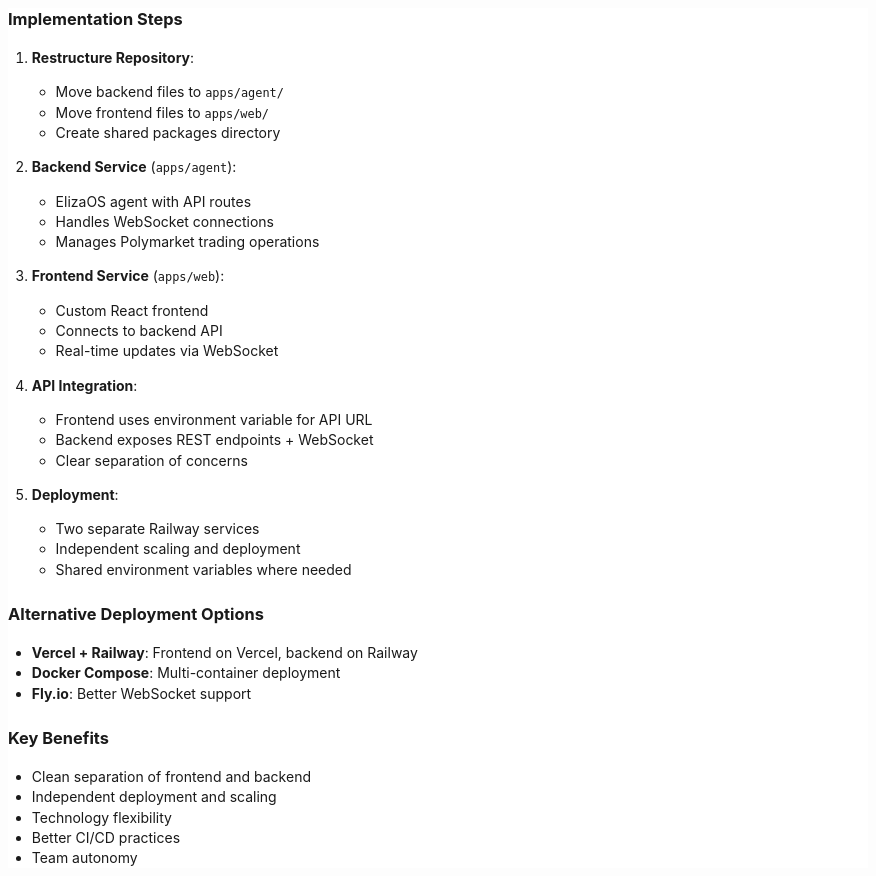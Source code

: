 ### Implementation Steps

1. **Restructure Repository**:
   - Move backend files to `apps/agent/`
   - Move frontend files to `apps/web/`
   - Create shared packages directory

2. **Backend Service** (`apps/agent`):
   - ElizaOS agent with API routes
   - Handles WebSocket connections
   - Manages Polymarket trading operations

3. **Frontend Service** (`apps/web`):
   - Custom React frontend
   - Connects to backend API
   - Real-time updates via WebSocket

4. **API Integration**:
   - Frontend uses environment variable for API URL
   - Backend exposes REST endpoints + WebSocket
   - Clear separation of concerns

5. **Deployment**:
   - Two separate Railway services
   - Independent scaling and deployment
   - Shared environment variables where needed

### Alternative Deployment Options

- **Vercel + Railway**: Frontend on Vercel, backend on Railway
- **Docker Compose**: Multi-container deployment
- **Fly.io**: Better WebSocket support

### Key Benefits

- Clean separation of frontend and backend
- Independent deployment and scaling
- Technology flexibility
- Better CI/CD practices
- Team autonomy